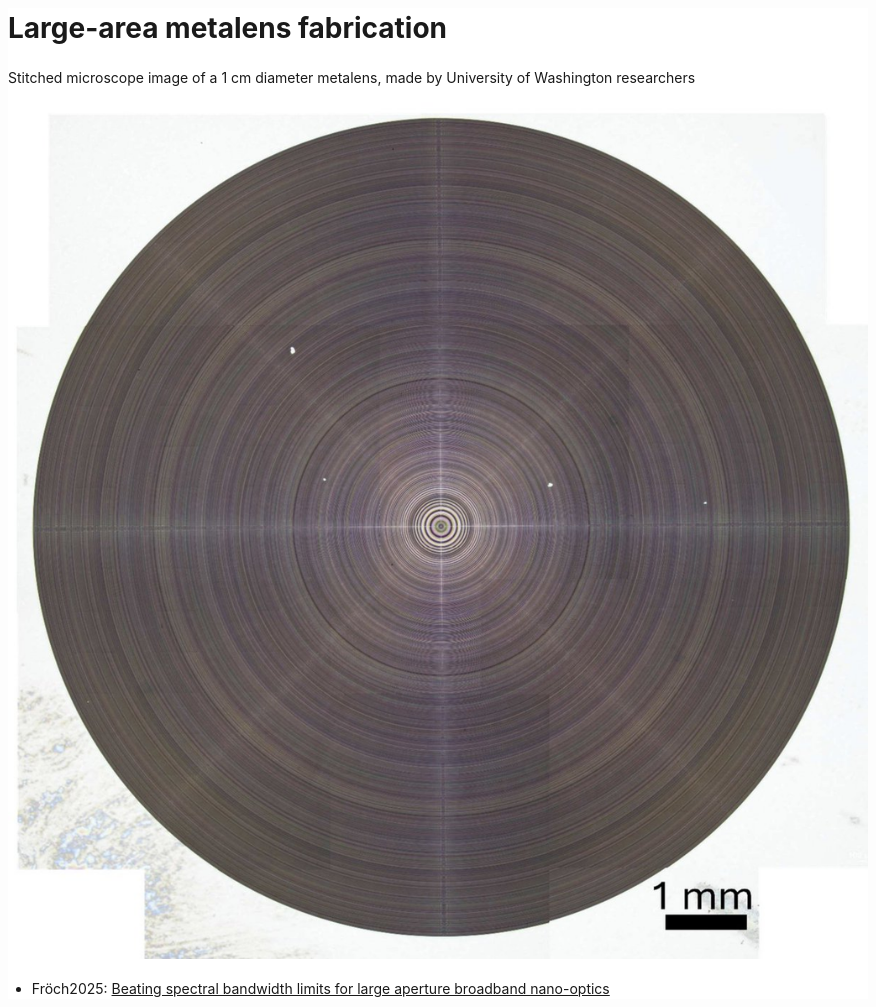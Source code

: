    


# Large-area metalens fabrication

Stitched microscope image of a 1 cm diameter metalens, made by University of Washington researchers


![20250425_010601_0.jpg](/assets/images/2025/20240830_20250427/20250425_010601_0.jpg)
   - Fröch2025: [Beating spectral bandwidth limits for large aperture broadband nano-optics](https://doi.org/10.1038/s41467-025-58208-4)